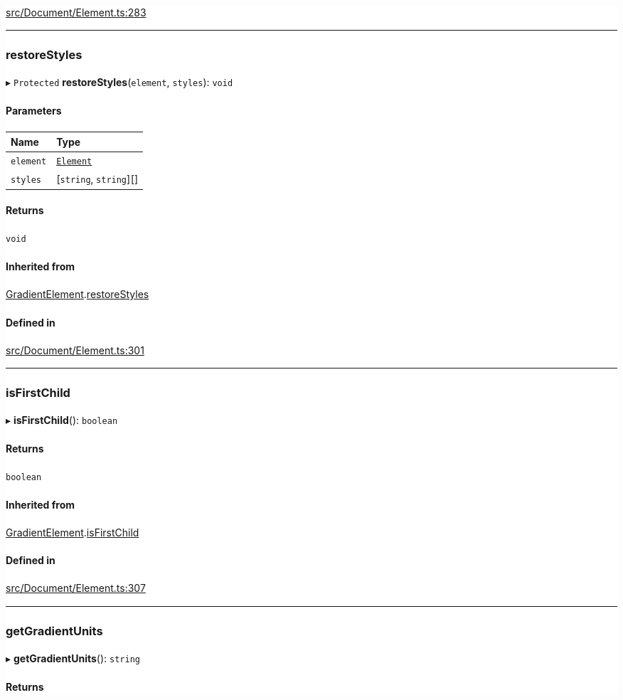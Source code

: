 [src/Document/Element.ts:283](https://github.com/canvg/canvg/blob/5c58ee8/src/Document/Element.ts#L283)

___

### restoreStyles

▸ `Protected` **restoreStyles**(`element`, `styles`): `void`

#### Parameters

| Name | Type |
| :------ | :------ |
| `element` | [`Element`](Element.md) |
| `styles` | [`string`, `string`][] |

#### Returns

`void`

#### Inherited from

[GradientElement](GradientElement.md).[restoreStyles](GradientElement.md#restorestyles)

#### Defined in

[src/Document/Element.ts:301](https://github.com/canvg/canvg/blob/5c58ee8/src/Document/Element.ts#L301)

___

### isFirstChild

▸ **isFirstChild**(): `boolean`

#### Returns

`boolean`

#### Inherited from

[GradientElement](GradientElement.md).[isFirstChild](GradientElement.md#isfirstchild)

#### Defined in

[src/Document/Element.ts:307](https://github.com/canvg/canvg/blob/5c58ee8/src/Document/Element.ts#L307)

___

### getGradientUnits

▸ **getGradientUnits**(): `string`

#### Returns
